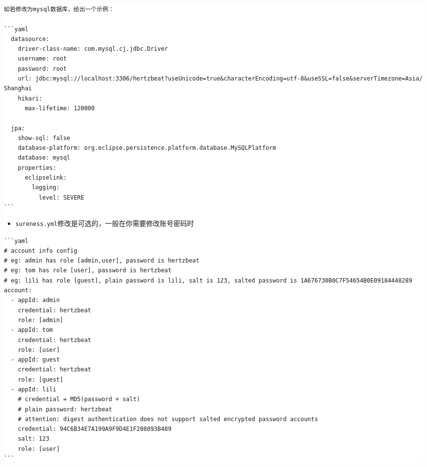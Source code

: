    如若修改为mysql数据库，给出一个示例：

    ```yaml
      datasource:
        driver-class-name: com.mysql.cj.jdbc.Driver
        username: root
        password: root
        url: jdbc:mysql://localhost:3306/hertzbeat?useUnicode=true&characterEncoding=utf-8&useSSL=false&serverTimezone=Asia/Shanghai
        hikari:
          max-lifetime: 120000
    
      jpa:
        show-sql: false
        database-platform: org.eclipse.persistence.platform.database.MySQLPlatform
        database: mysql
        properties:
          eclipselink:
            logging:
              level: SEVERE
    ```

   - `sureness.yml`修改是可选的，一般在你需要修改账号密码时

    ```yaml
    # account info config
    # eg: admin has role [admin,user], password is hertzbeat
    # eg: tom has role [user], password is hertzbeat
    # eg: lili has role [guest], plain password is lili, salt is 123, salted password is 1A676730B0C7F54654B0E09184448289
    account:
      - appId: admin
        credential: hertzbeat
        role: [admin]
      - appId: tom
        credential: hertzbeat
        role: [user]
      - appId: guest
        credential: hertzbeat
        role: [guest]
      - appId: lili
        # credential = MD5(password + salt)
        # plain password: hertzbeat
        # attention: digest authentication does not support salted encrypted password accounts
        credential: 94C6B34E7A199A9F9D4E1F208093B489
        salt: 123
        role: [user]
    ```
